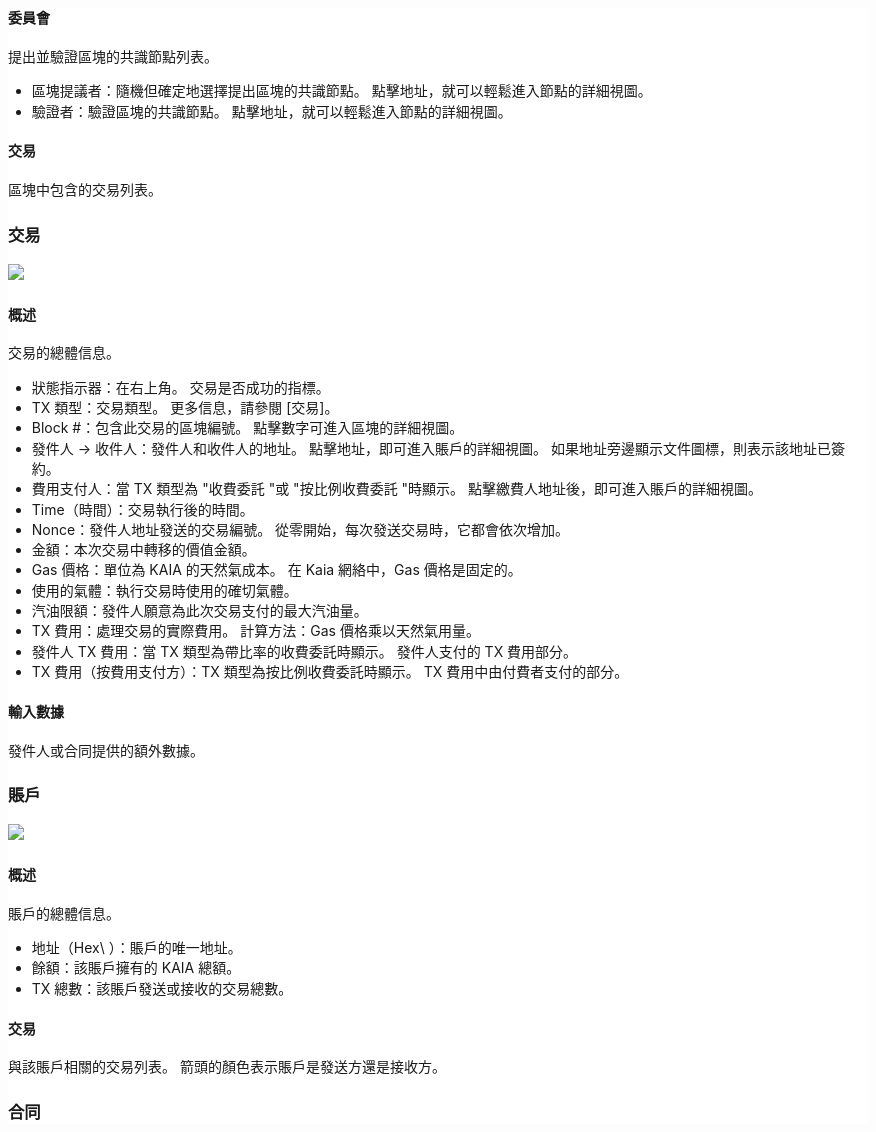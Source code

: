 #### 委員會<a id="committee"></a>

提出並驗證區塊的共識節點列表。

- 區塊提議者：隨機但確定地選擇提出區塊的共識節點。 點擊地址，就可以輕鬆進入節點的詳細視圖。
- 驗證者：驗證區塊的共識節點。 點擊地址，就可以輕鬆進入節點的詳細視圖。

#### 交易<a id="transactions"></a>

區塊中包含的交易列表。

### 交易<a id="transaction"></a>

![](/img/build/tools/scope_09_tx_detail.png)

#### 概述<a id="overview"></a>

交易的總體信息。

- 狀態指示器：在右上角。 交易是否成功的指標。
- TX 類型：交易類型。 更多信息，請參閱 [交易]。
- Block \#：包含此交易的區塊編號。 點擊數字可進入區塊的詳細視圖。
- 發件人 -&gt; 收件人：發件人和收件人的地址。 點擊地址，即可進入賬戶的詳細視圖。 如果地址旁邊顯示文件圖標，則表示該地址已簽約。
- 費用支付人：當 TX 類型為 "收費委託 "或 "按比例收費委託 "時顯示。 點擊繳費人地址後，即可進入賬戶的詳細視圖。
- Time（時間）：交易執行後的時間。
- Nonce：發件人地址發送的交易編號。 從零開始，每次發送交易時，它都會依次增加。
- 金額：本次交易中轉移的價值金額。
- Gas 價格：單位為 KAIA 的天然氣成本。 在 Kaia 網絡中，Gas 價格是固定的。
- 使用的氣體：執行交易時使用的確切氣體。
- 汽油限額：發件人願意為此次交易支付的最大汽油量。
- TX 費用：處理交易的實際費用。 計算方法：Gas 價格乘以天然氣用量。
- 發件人 TX 費用：當 TX 類型為帶比率的收費委託時顯示。 發件人支付的 TX 費用部分。
- TX 費用（按費用支付方）：TX 類型為按比例收費委託時顯示。 TX 費用中由付費者支付的部分。

#### 輸入數據<a id="input-data"></a>

發件人或合同提供的額外數據。

### 賬戶<a id="account"></a>

![](/img/build/tools/scope_10_account_detail.png)

#### 概述<a id="overview"></a>

賬戶的總體信息。

- 地址（Hex\ ）：賬戶的唯一地址。
- 餘額：該賬戶擁有的 KAIA 總額。
- TX 總數：該賬戶發送或接收的交易總數。

#### 交易<a id="transactions"></a>

與該賬戶相關的交易列表。 箭頭的顏色表示賬戶是發送方還是接收方。

### 合同<a id="contract"></a>
